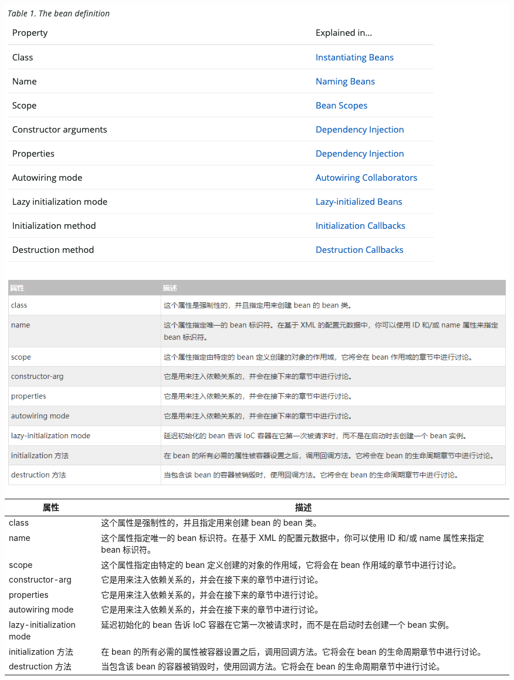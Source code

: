 ![image.png](./bean/image/1699596855081.png)

![image.png](./bean/image/1699596246651.png)

| 属性                     | 描述                                                                                                         |
| ------------------------ | ------------------------------------------------------------------------------------------------------------ |
| class                    | 这个属性是强制性的，并且指定用来创建 bean 的 bean 类。                                                       |
| name                     | 这个属性指定唯一的 bean 标识符。在基于 XML 的配置元数据中，你可以使用 ID 和/或 name 属性来指定 bean 标识符。 |
| scope                    | 这个属性指定由特定的 bean 定义创建的对象的作用域，它将会在 bean 作用域的章节中进行讨论。                     |
| constructor-arg          | 它是用来注入依赖关系的，并会在接下来的章节中进行讨论。                                                       |
| properties               | 它是用来注入依赖关系的，并会在接下来的章节中进行讨论。                                                       |
| autowiring mode          | 它是用来注入依赖关系的，并会在接下来的章节中进行讨论。                                                       |
| lazy-initialization mode | 延迟初始化的 bean 告诉 IoC 容器在它第一次被请求时，而不是在启动时去创建一个 bean 实例。                      |
| initialization 方法      | 在 bean 的所有必需的属性被容器设置之后，调用回调方法。它将会在 bean 的生命周期章节中进行讨论。               |
| destruction 方法         | 当包含该 bean 的容器被销毁时，使用回调方法。它将会在 bean 的生命周期章节中进行讨论。                         |
